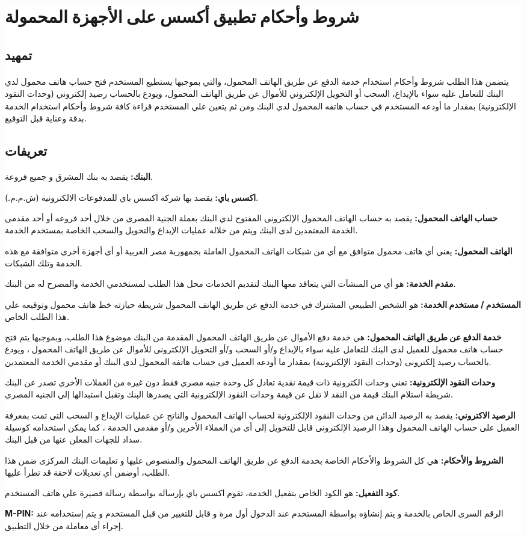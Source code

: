 # شروط وأحكام تطبيق أكسس على الأجهزة المحمولة

## تمهيد

يتضمن هذا الطلب شروط وأحكام استخدام خدمة الدفع عن طريق الهاتف المحمول، والتي
بموجبها يستطيع المستخدم فتح حساب هاتف محمول لدي البنك للتعامل عليه سواء بالإيداع، السحب
أو التحويل الإلكتروني للأموال عن طريق الهاتف المحمول، ويودع بالحساب رصيد إلكتروني (وحدات
النقود الإلكترونية) بمقدار ما أودعه المستخدم في حساب هاتفه المحمول لدي البنك ومن ثم يتعين
علي المستخدم قراءة كافة شروط وأحكام استخدام الخدمة بدقة وعناية قبل التوقيع.

## تعريفات

**البنك:** يقصد به بنك المشرق و جميع فروعة.

**اكسس باي:** يقصد بها شركة اكسس باي للمدفوعات الالكترونية (ش.م.م.).

**حساب الهاتف المحمول:** يقصد به حساب الهاتف المحمول الإلكترونى المفتوح لدي البنك بعملة
الجنية المصرى من خلال أحد فروعه أو أحد مقدمى الخدمة المعتمدين لدى البنك ويتم من خلاله
عمليات الإيداع والتحويل والسحب الخاصة بمستخدم الخدمة.

**الهاتف المحمول:** يعني أي هاتف محمول متوافق مع أي من شبكات الهاتف المحمول العاملة
بجمهورية مصر العربية أو أي أجهزة أخري متوافقة مع هذه الخدمة وتلك الشبكات.

**مقدم الخدمة:** هو أي من المنشآت التي يتعاقد معها البنك لتقديم الخدمات محل هذا الطلب
لمستخدمي الخدمة والمصرح له من البنك.

**المستخدم / مستخدم الخدمة:** هو الشخص الطبيعي المشترك في خدمة الدفع عن طريق الهاتف
المحمول شريطة حيازته خط هاتف محمول وتوقيعه علي هذا الطلب الخاص.

**خدمة الدفع عن طريق الهاتف المحمول:** هي خدمة دفع الأموال عن طريق الهاتف المحمول
المقدمة من البنك موضوع هذا الطلب، وبموجبها يتم فتح حساب هاتف محمول للعميل لدى البنك
للتعامل عليه سواء بالإيداع و/أو السحب و/أو التحويل الإلكترونى للأموال عن طريق الهاتف
المحمول ، ويودع بالحساب رصيد إلكترونى (وحدات النقود الإلكترونية) بمقدار ما أودعه العميل فى
حساب هاتفه المحمول لدى البنك أو مقدمي الخدمة المعتمدين.

**وحدات النقود الإلكترونية:** تعني وحدات الكترونية ذات قيمة نقدية تعادل كل وحدة جنيه مصري فقط
دون غيره من العملات الأخري تصدر عن البنك شريطة استلام البنك قيمة من النقد لا تقل عن قيمة
وحدات النقود الإلكترونية التي يصدرها البنك وتقبل استبدالها إلي الجنيه المصري.

**الرصيد الاكتروني:** يقصد به الرصيد الدائن من وحدات النقود الإلكترونية لحساب الهاتف المحمول
والناتج عن عمليات الإيداع و السحب التى تمت بمعرفة العميل على حساب الهاتف المحمول وهذا
الرصيد الإلكترونى قابل للتحويل إلى أى من العملاء الأخرين و/أو مقدمى الخدمة ، كما يمكن
استخدامه كوسيلة سداد للجهات المعلن عنها من قبل البنك.

**الشروط والأحكام:** هي كل الشروط والأحكام الخاصة بخدمة الدفع عن طريق الهاتف المحمول
والمنصوص عليها و تعليمات البنك المركزى ضمن هذا الطلب، أوضمن أي تعديلات لاحقة قد تطرأ
عليها.

**كود التفعيل:** هو الكود الخاص بتفعيل الخدمة، تقوم اكسس باي بإرساله بواسطة رسالة قصيرة علي
هاتف المستخدم.

**M-PIN:** الرقم السرى الخاص بالخدمة و يتم إنشاؤه بواسطة المستخدم عند الدخول أول مرة و قابل
للتغيير من قبل المستخدم و يتم إستخدامه عند إجراء أى معاملة من خلال التطبيق.
